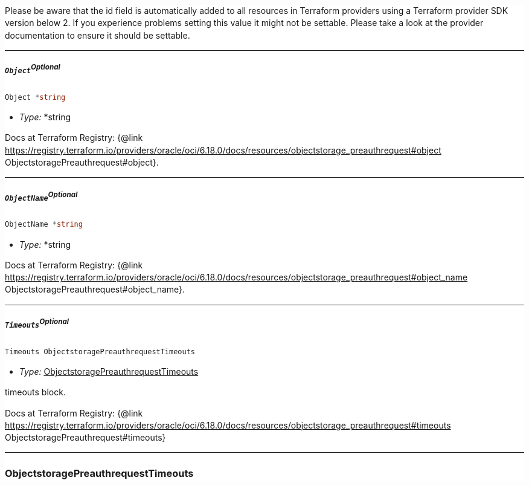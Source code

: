 Please be aware that the id field is automatically added to all resources in Terraform providers using a Terraform provider SDK version below 2.
If you experience problems setting this value it might not be settable. Please take a look at the provider documentation to ensure it should be settable.

---

##### `Object`<sup>Optional</sup> <a name="Object" id="rhizo-co-terraform-provider-oci.objectstoragePreauthrequest.ObjectstoragePreauthrequestConfig.property.object"></a>

```go
Object *string
```

- *Type:* *string

Docs at Terraform Registry: {@link https://registry.terraform.io/providers/oracle/oci/6.18.0/docs/resources/objectstorage_preauthrequest#object ObjectstoragePreauthrequest#object}.

---

##### `ObjectName`<sup>Optional</sup> <a name="ObjectName" id="rhizo-co-terraform-provider-oci.objectstoragePreauthrequest.ObjectstoragePreauthrequestConfig.property.objectName"></a>

```go
ObjectName *string
```

- *Type:* *string

Docs at Terraform Registry: {@link https://registry.terraform.io/providers/oracle/oci/6.18.0/docs/resources/objectstorage_preauthrequest#object_name ObjectstoragePreauthrequest#object_name}.

---

##### `Timeouts`<sup>Optional</sup> <a name="Timeouts" id="rhizo-co-terraform-provider-oci.objectstoragePreauthrequest.ObjectstoragePreauthrequestConfig.property.timeouts"></a>

```go
Timeouts ObjectstoragePreauthrequestTimeouts
```

- *Type:* <a href="#rhizo-co-terraform-provider-oci.objectstoragePreauthrequest.ObjectstoragePreauthrequestTimeouts">ObjectstoragePreauthrequestTimeouts</a>

timeouts block.

Docs at Terraform Registry: {@link https://registry.terraform.io/providers/oracle/oci/6.18.0/docs/resources/objectstorage_preauthrequest#timeouts ObjectstoragePreauthrequest#timeouts}

---

### ObjectstoragePreauthrequestTimeouts <a name="ObjectstoragePreauthrequestTimeouts" id="rhizo-co-terraform-provider-oci.objectstoragePreauthrequest.ObjectstoragePreauthrequestTimeouts"></a>
